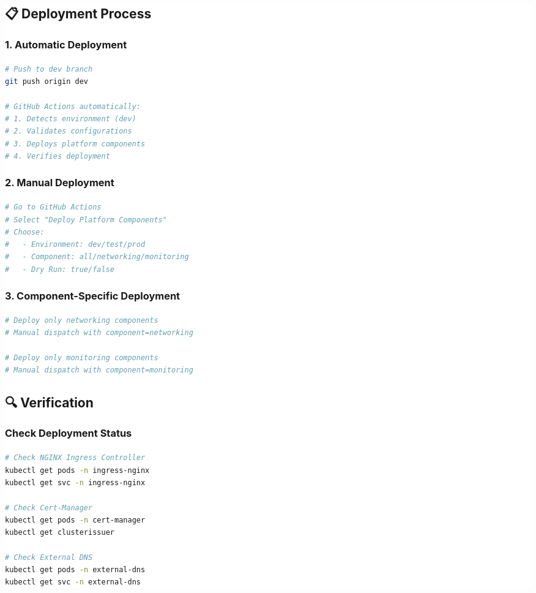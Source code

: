 ## 📋 **Deployment Process**

### **1. Automatic Deployment**
```bash
# Push to dev branch
git push origin dev

# GitHub Actions automatically:
# 1. Detects environment (dev)
# 2. Validates configurations
# 3. Deploys platform components
# 4. Verifies deployment
```

### **2. Manual Deployment**
```bash
# Go to GitHub Actions
# Select "Deploy Platform Components"
# Choose:
#   - Environment: dev/test/prod
#   - Component: all/networking/monitoring
#   - Dry Run: true/false
```

### **3. Component-Specific Deployment**
```bash
# Deploy only networking components
# Manual dispatch with component=networking

# Deploy only monitoring components
# Manual dispatch with component=monitoring
```

## 🔍 **Verification**

### **Check Deployment Status**
```bash
# Check NGINX Ingress Controller
kubectl get pods -n ingress-nginx
kubectl get svc -n ingress-nginx

# Check Cert-Manager
kubectl get pods -n cert-manager
kubectl get clusterissuer

# Check External DNS
kubectl get pods -n external-dns
kubectl get svc -n external-dns
```

